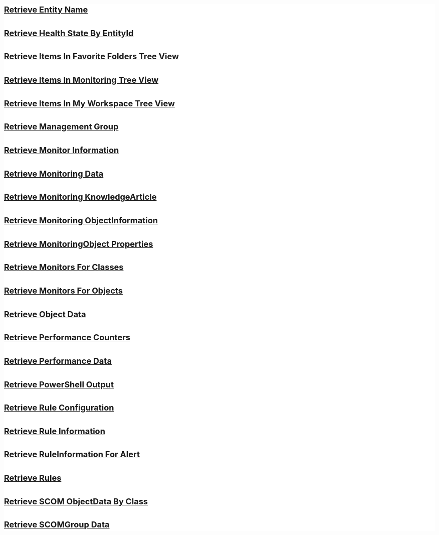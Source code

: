 ### [Retrieve Entity Name](operationsmanager/Data/Retrieve-Entity-Name.yml)
### [Retrieve Health State By EntityId](operationsmanager/Data/Retrieve-Health-State-By-Entity-Id.yml)
### [Retrieve Items In Favorite Folders Tree View](operationsmanager/Data/Retrieve-Items-In-Favorite-Folders-Tree-View.yml)
### [Retrieve Items In Monitoring Tree View](operationsmanager/Data/Retrieve-Items-In-Monitoring-Tree-View.yml)
### [Retrieve Items In My Workspace Tree View](operationsmanager/Data/Retrieve-Items-In-My-Workspace-Tree-View.yml)
### [Retrieve Management Group](operationsmanager/Data/Retrieve-Management-Group.yml)
### [Retrieve Monitor Information](operationsmanager/Data/Retrieve-Monitor-Information.yml)
### [Retrieve Monitoring Data](operationsmanager/Data/Retrieve-Monitoring-Data.yml)
### [Retrieve Monitoring KnowledgeArticle](operationsmanager/Data/Retrieve-Monitoring-Knowledge-Article.yml)
### [Retrieve Monitoring ObjectInformation](operationsmanager/Data/Retrieve-Monitoring-Object-Information.yml)
### [Retrieve MonitoringObject Properties](operationsmanager/Data/Retrieve-Monitoring-Object-Properties.yml)
### [Retrieve Monitors For Classes](operationsmanager/Data/Retrieve-Monitors-For-Classes.yml)
### [Retrieve Monitors For Objects](operationsmanager/Data/Retrieve-Monitors-For-Objects.yml)
### [Retrieve Object Data](operationsmanager/Data/Retrieve-Object-Data.yml)
### [Retrieve Performance Counters](operationsmanager/Data/Retrieve-Performance-Counters.yml)
### [Retrieve Performance Data](operationsmanager/Data/Retrieve-Performance-Data.yml)
### [Retrieve PowerShell Output](operationsmanager/Data/Retrieve-Power-Shell-Output.yml)
### [Retrieve Rule Configuration](operationsmanager/Data/Retrieve-Rule-Configuration.yml)
### [Retrieve Rule Information](operationsmanager/Data/Retrieve-Rule-Information.yml)
### [Retrieve RuleInformation For Alert](operationsmanager/Data/Retrieve-Rule-Information-For-Alert.yml)
### [Retrieve Rules](operationsmanager/Data/Retrieve-Rules.yml)
### [Retrieve SCOM ObjectData By Class](operationsmanager/Data/Retrieve-SCOM-Object-Data-By-Class.yml)
### [Retrieve SCOMGroup Data](operationsmanager/Data/Retrieve-SCOM-Group-Data.yml)